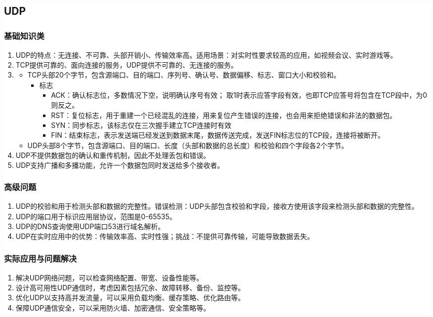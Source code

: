 ## UDP

### 基础知识类
1. UDP的特点：无连接、不可靠、头部开销小、传输效率高。适用场景：对实时性要求较高的应用，如视频会议、实时游戏等。
2. TCP提供可靠的、面向连接的服务，UDP提供不可靠的、无连接的服务。
3. - TCP头部20个字节，包含源端口、目的端口、序列号、确认号、数据偏移、标志、窗口大小和校验和。
       - 标志 
           - ACK：确认标志位，多数情况下空，说明确认序号有效； 取1时表示应答字段有效，也即TCP应答号将包含在TCP段中，为0则反之。
           - RST：复位标志，用于重建一个已经混乱的连接，用来复位产生错误的连接，也会用来拒绝错误和非法的数据包。  
           - SYN：同步标志，该标志仅在三次握手建立TCP连接时有效  
           - FIN：结束标志，表示发送端已经发送到数据末尾，数据传送完成，发送FIN标志位的TCP段，连接将被断开。
   - UDP头部8个字节，包含源端口、目的端口、长度（头部和数据的总长度）和校验和四个字段各2个字节。
4. UDP不提供数据包的确认和重传机制，因此不处理丢包和错误。
5. UDP支持广播和多播功能，允许一个数据包同时发送给多个接收者。
### 高级问题
1. UDP的校验和用于检测头部和数据的完整性。错误检测：UDP头部包含校验和字段，接收方使用该字段来检测头部和数据的完整性。
2. UDP的端口用于标识应用层协议，范围是0-65535。
3. UDP的DNS查询使用UDP端口53进行域名解析。
4. UDP在实时应用中的优势：传输效率高、实时性强；挑战：不提供可靠传输，可能导致数据丢失。
### 实际应用与问题解决
1. 解决UDP网络问题，可以检查网络配置、带宽、设备性能等。
2. 设计高可用性UDP通信时，考虑因素包括冗余、故障转移、备份、监控等。
3. 优化UDP以支持高并发流量，可以采用负载均衡、缓存策略、优化路由等。
4. 保障UDP通信安全，可以采用防火墙、加密通信、安全策略等。
